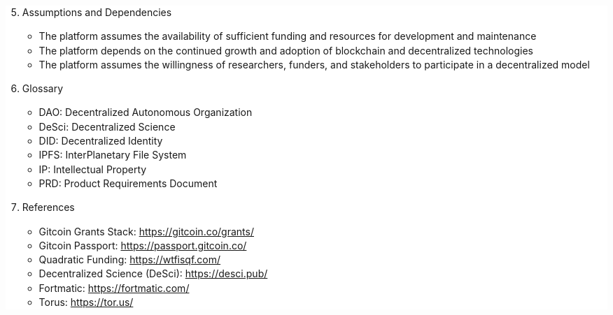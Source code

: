 5. Assumptions and Dependencies
    - The platform assumes the availability of sufficient funding and resources for development and maintenance
    - The platform depends on the continued growth and adoption of blockchain and decentralized technologies
    - The platform assumes the willingness of researchers, funders, and stakeholders to participate in a decentralized model

6. Glossary
    - DAO: Decentralized Autonomous Organization
    - DeSci: Decentralized Science
    - DID: Decentralized Identity
    - IPFS: InterPlanetary File System
    - IP: Intellectual Property
    - PRD: Product Requirements Document

7. References
    - Gitcoin Grants Stack: https://gitcoin.co/grants/
    - Gitcoin Passport: https://passport.gitcoin.co/
    - Quadratic Funding: https://wtfisqf.com/
    - Decentralized Science (DeSci): https://desci.pub/
    - Fortmatic: https://fortmatic.com/
    - Torus: https://tor.us/

